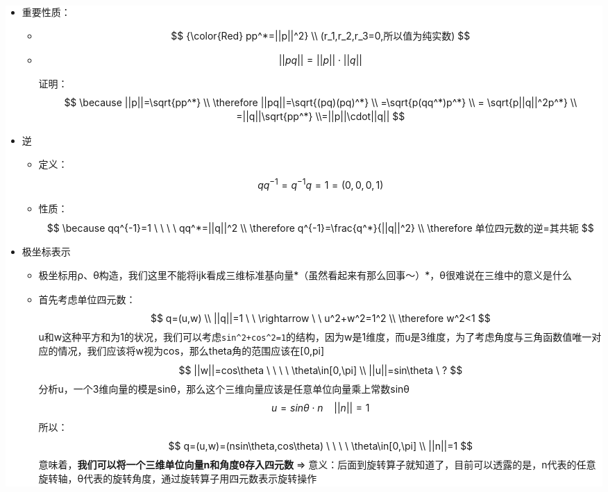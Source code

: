   - 重要性质：

    - $$
      {\color{Red} pp^*=||p||^2}
      \\ (r_1,r_2,r_3=0,所以值为纯实数)
      $$

    - $$
      ||pq||=||p||\cdot ||q||
      $$

      证明：
      $$
      \because ||p||=\sqrt{pp^*}
      \\ \therefore ||pq||=\sqrt{(pq)(pq)^*}
      \\ =\sqrt{p(qq^*)p^*}
      \\ = \sqrt{p||q||^2p^*}
      \\ =||q||\sqrt{pp^*}
      \\=||p||\cdot||q||
      $$

- 逆

  - 定义：
    $$
    qq^{-1}=q^{-1}q=1=(0,0,0,1)
    $$

  - 性质：
    $$
    \because qq^{-1}=1 \ \ \ \ qq^*=||q||^2
    \\ \therefore q^{-1}=\frac{q^*}{||q||^2}
    \\ \therefore 单位四元数的逆=其共轭
    $$

- 极坐标表示

  - 极坐标用ρ、θ构造，我们这里不能将ijk看成三维标准基向量*（虽然看起来有那么回事～）*，θ很难说在三维中的意义是什么

  - 首先考虑单位四元数：
    $$
    q=(u,w)
    \\ ||q||=1 \ \ \rightarrow \ \ u^2+w^2=1^2
    \\ \therefore w^2<1
    $$
    u和w这种平方和为1的状况，我们可以考虑`sin^2+cos^2=1`的结构，因为w是1维度，而u是3维度，为了考虑角度与三角函数值唯一对应的情况，我们应该将w视为cos，那么theta角的范围应该在[0,pi]
    $$
    ||w||=cos\theta \ \ \ \ \theta\in[0,\pi]
    \\ ||u||=sin\theta \ ?
    $$
    分析u，一个3维向量的模是sinθ，那么这个三维向量应该是任意单位向量乘上常数sinθ
    $$
    u=sin\theta\cdot n \ \ \ \ ||n||=1
    $$
    所以：
    $$
    q=(u,w)=(nsin\theta,cos\theta) \ \ \ \ \theta\in[0,\pi]
    \\ ||n||=1
    $$
    意味着，**我们可以将一个三维单位向量n和角度θ存入四元数** => 意义：后面到旋转算子就知道了，目前可以透露的是，n代表的任意旋转轴，θ代表的旋转角度，通过旋转算子用四元数表示旋转操作
